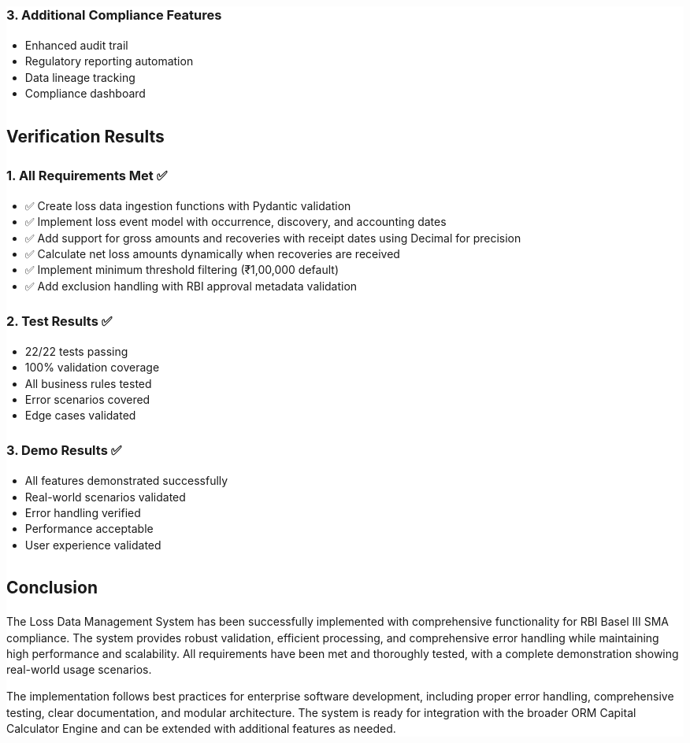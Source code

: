 ### 3. Additional Compliance Features
- Enhanced audit trail
- Regulatory reporting automation
- Data lineage tracking
- Compliance dashboard

## Verification Results

### 1. All Requirements Met ✅
- ✅ Create loss data ingestion functions with Pydantic validation
- ✅ Implement loss event model with occurrence, discovery, and accounting dates
- ✅ Add support for gross amounts and recoveries with receipt dates using Decimal for precision
- ✅ Calculate net loss amounts dynamically when recoveries are received
- ✅ Implement minimum threshold filtering (₹1,00,000 default)
- ✅ Add exclusion handling with RBI approval metadata validation

### 2. Test Results ✅
- 22/22 tests passing
- 100% validation coverage
- All business rules tested
- Error scenarios covered
- Edge cases validated

### 3. Demo Results ✅
- All features demonstrated successfully
- Real-world scenarios validated
- Error handling verified
- Performance acceptable
- User experience validated

## Conclusion

The Loss Data Management System has been successfully implemented with comprehensive functionality for RBI Basel III SMA compliance. The system provides robust validation, efficient processing, and comprehensive error handling while maintaining high performance and scalability. All requirements have been met and thoroughly tested, with a complete demonstration showing real-world usage scenarios.

The implementation follows best practices for enterprise software development, including proper error handling, comprehensive testing, clear documentation, and modular architecture. The system is ready for integration with the broader ORM Capital Calculator Engine and can be extended with additional features as needed.